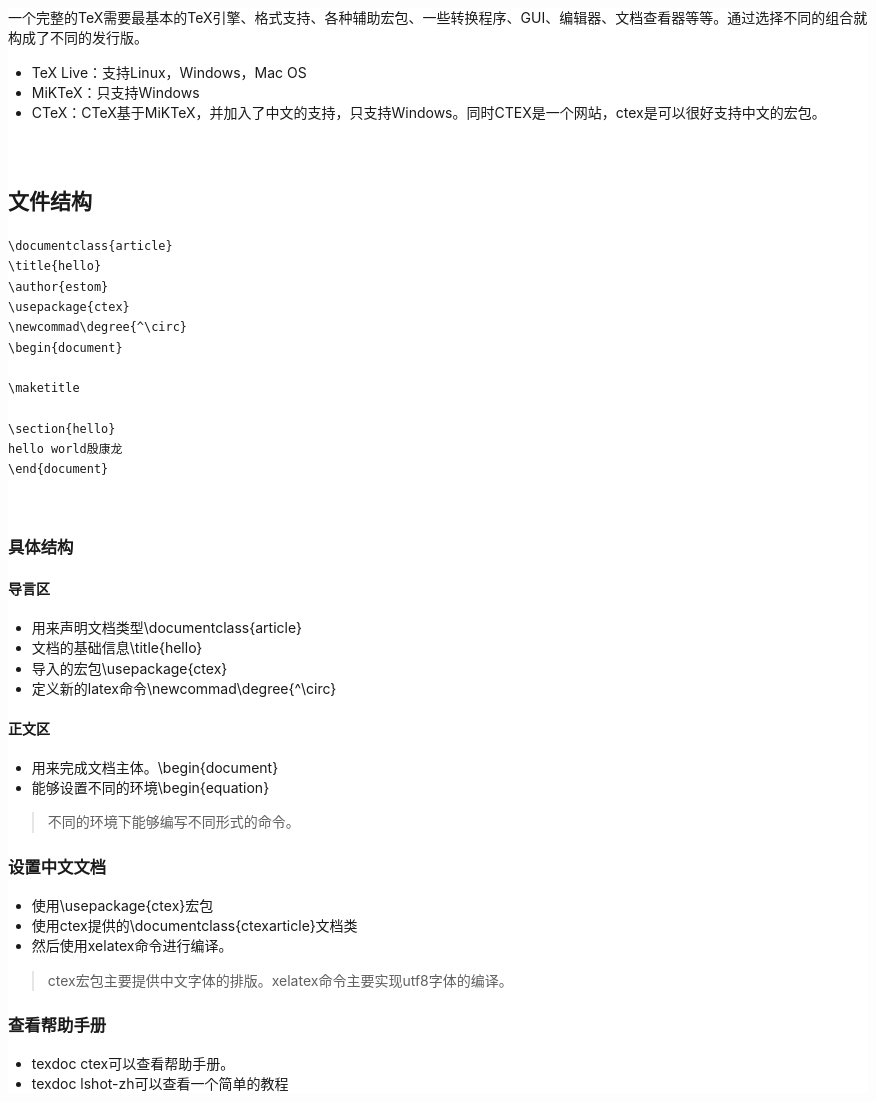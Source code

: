 一个完整的TeX需要最基本的TeX引擎、格式支持、各种辅助宏包、一些转换程序、GUI、编辑器、文档查看器等等。通过选择不同的组合就构成了不同的发行版。

* TeX Live：支持Linux，Windows，Mac OS
* MiKTeX：只支持Windows
* CTeX：CTeX基于MiKTeX，并加入了中文的支持，只支持Windows。同时CTEX是一个网站，ctex是可以很好支持中文的宏包。

‍

## 文件结构

```text
\documentclass{article}
\title{hello}
\author{estom}
\usepackage{ctex}
\newcommad\degree{^\circ}
\begin{document}

\maketitle

\section{hello}
hello world殷康龙
\end{document}
```

‍

### 具体结构

#### 导言区

* 用来声明文档类型\documentclass{article}
* 文档的基础信息\title{hello}
* 导入的宏包\usepackage{ctex}
* 定义新的latex命令\newcommad\degree{^\circ}

#### 正文区

* 用来完成文档主体。\begin{document}
* 能够设置不同的环境\begin{equation}

> 不同的环境下能够编写不同形式的命令。

### 设置中文文档

* 使用\usepackage{ctex}宏包
* 使用ctex提供的\documentclass{ctexarticle}文档类
* 然后使用xelatex命令进行编译。

> ctex宏包主要提供中文字体的排版。xelatex命令主要实现utf8字体的编译。

### 查看帮助手册

* texdoc ctex可以查看帮助手册。
* texdoc lshot-zh可以查看一个简单的教程
